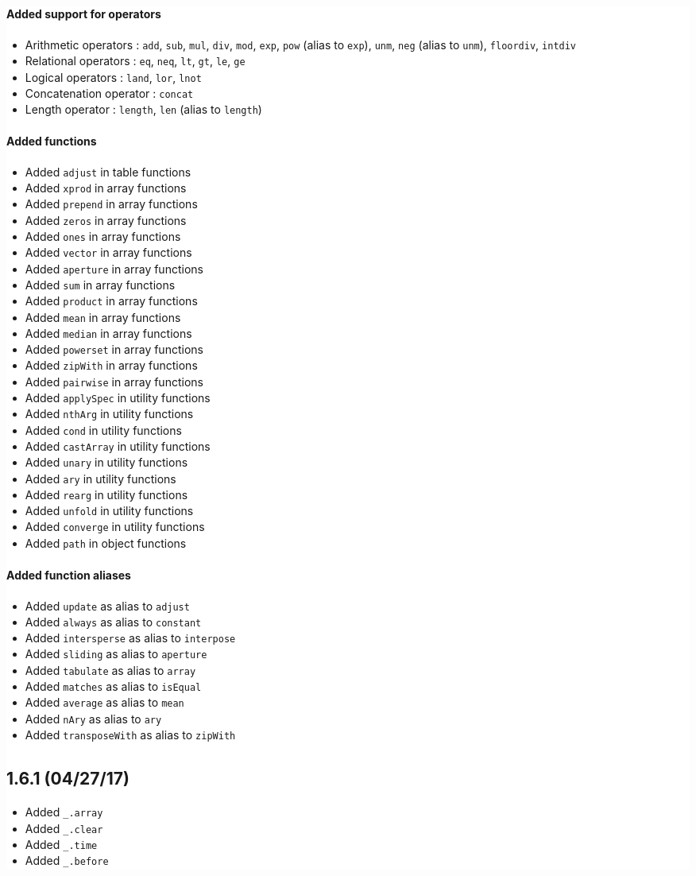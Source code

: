 #### Added support for operators
* Arithmetic operators : `add`, `sub`, `mul`, `div`, `mod`, `exp`, `pow` (alias to `exp`), `unm`, `neg` (alias to `unm`), `floordiv`, `intdiv`
* Relational operators : `eq`, `neq`, `lt`, `gt`, `le`, `ge`
* Logical operators : `land`, `lor`, `lnot`
* Concatenation operator : `concat`
* Length operator : `length`, `len` (alias to `length`)

#### Added functions
* Added `adjust` in table functions
* Added `xprod` in array functions
* Added `prepend` in array functions
* Added `zeros` in array functions
* Added `ones` in array functions
* Added `vector` in array functions
* Added `aperture` in array functions
* Added `sum` in array functions
* Added `product` in array functions
* Added `mean` in array functions
* Added `median` in array functions
* Added `powerset` in array functions
* Added `zipWith` in array functions
* Added `pairwise` in array functions
* Added `applySpec` in utility functions
* Added `nthArg` in utility functions
* Added `cond` in utility functions
* Added `castArray` in utility functions
* Added `unary` in utility functions
* Added `ary` in utility functions
* Added `rearg` in utility functions
* Added `unfold` in utility functions
* Added `converge` in utility functions
* Added `path` in object functions

#### Added function aliases
* Added `update` as alias to `adjust`
* Added `always` as alias to `constant`
* Added `intersperse` as alias to `interpose`
* Added `sliding` as alias to `aperture`
* Added `tabulate` as alias to `array`
* Added `matches` as alias to `isEqual`
* Added `average` as alias to `mean`
* Added `nAry` as alias to `ary`
* Added `transposeWith` as alias to `zipWith`

## 1.6.1 (04/27/17)

* Added `_.array`
* Added `_.clear`
* Added `_.time`
* Added `_.before`
